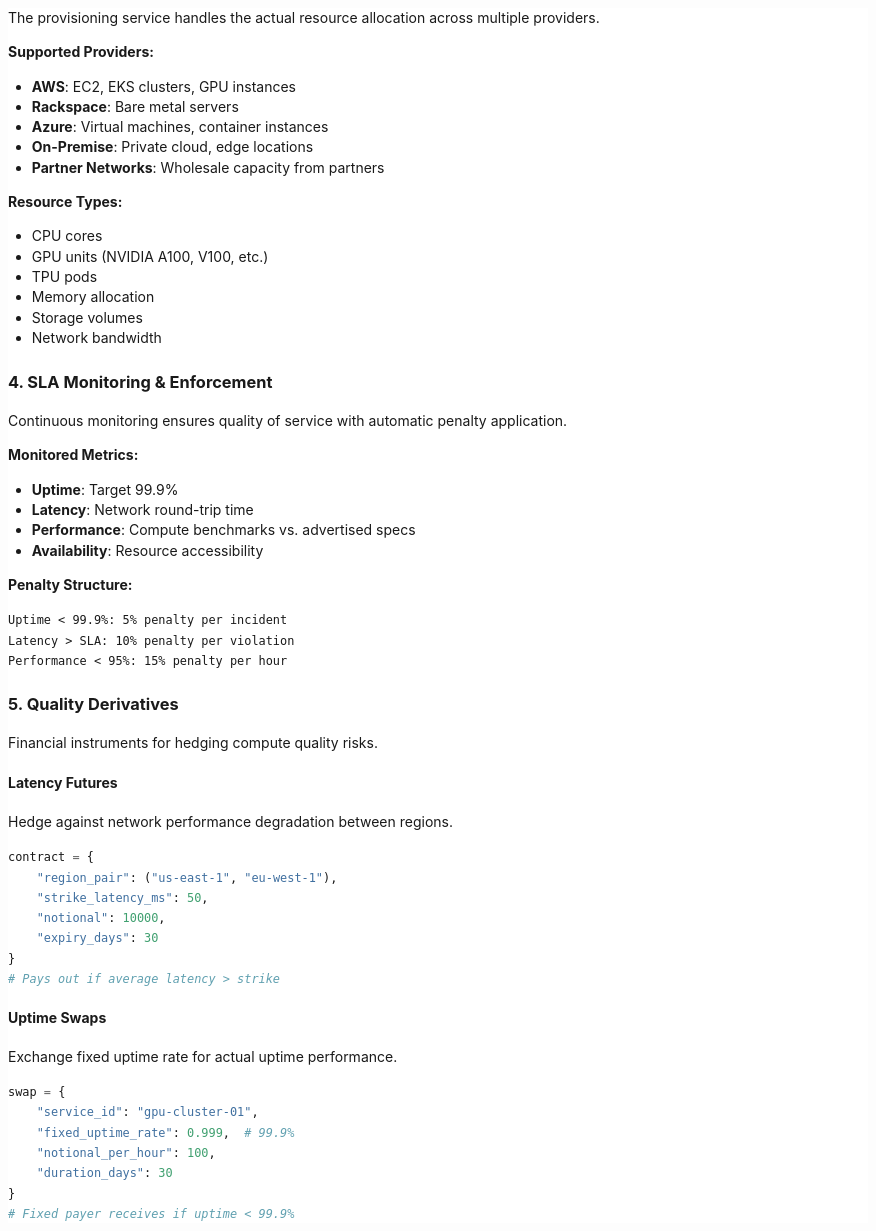 The provisioning service handles the actual resource allocation across multiple providers.

**Supported Providers:**
- **AWS**: EC2, EKS clusters, GPU instances
- **Rackspace**: Bare metal servers
- **Azure**: Virtual machines, container instances
- **On-Premise**: Private cloud, edge locations
- **Partner Networks**: Wholesale capacity from partners

**Resource Types:**
- CPU cores
- GPU units (NVIDIA A100, V100, etc.)
- TPU pods
- Memory allocation
- Storage volumes
- Network bandwidth

### 4. SLA Monitoring & Enforcement

Continuous monitoring ensures quality of service with automatic penalty application.

**Monitored Metrics:**
- **Uptime**: Target 99.9%
- **Latency**: Network round-trip time
- **Performance**: Compute benchmarks vs. advertised specs
- **Availability**: Resource accessibility

**Penalty Structure:**
```
Uptime < 99.9%: 5% penalty per incident
Latency > SLA: 10% penalty per violation
Performance < 95%: 15% penalty per hour
```

### 5. Quality Derivatives

Financial instruments for hedging compute quality risks.

#### Latency Futures
Hedge against network performance degradation between regions.

```python
contract = {
    "region_pair": ("us-east-1", "eu-west-1"),
    "strike_latency_ms": 50,
    "notional": 10000,
    "expiry_days": 30
}
# Pays out if average latency > strike
```

#### Uptime Swaps
Exchange fixed uptime rate for actual uptime performance.

```python
swap = {
    "service_id": "gpu-cluster-01",
    "fixed_uptime_rate": 0.999,  # 99.9%
    "notional_per_hour": 100,
    "duration_days": 30
}
# Fixed payer receives if uptime < 99.9%
```
